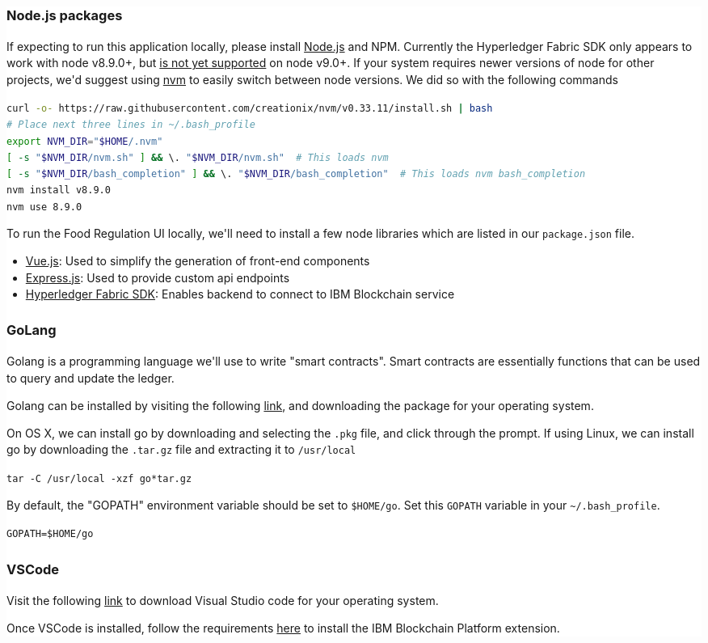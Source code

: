 

### Node.js packages

If expecting to run this application locally, please install [Node.js](https://nodejs.org/en/) and NPM. Currently the Hyperledger Fabric SDK only appears to work with node v8.9.0+, but [is not yet supported](https://github.com/hyperledger/fabric-sdk-node#build-and-test) on node v9.0+. If your system requires newer versions of node for other projects, we'd suggest using [nvm](https://github.com/creationix/nvm) to easily switch between node versions. We did so with the following commands

```bash
curl -o- https://raw.githubusercontent.com/creationix/nvm/v0.33.11/install.sh | bash
# Place next three lines in ~/.bash_profile
export NVM_DIR="$HOME/.nvm"
[ -s "$NVM_DIR/nvm.sh" ] && \. "$NVM_DIR/nvm.sh"  # This loads nvm
[ -s "$NVM_DIR/bash_completion" ] && \. "$NVM_DIR/bash_completion"  # This loads nvm bash_completion
nvm install v8.9.0
nvm use 8.9.0
```

To run the Food Regulation UI locally, we'll need to install a few node libraries which are listed in our `package.json` file.
- [Vue.js](https://vuejs.org/): Used to simplify the generation of front-end components
- [Express.js](https://expressjs.org/): Used to provide custom api endpoints
- [Hyperledger Fabric SDK](https://fabric-sdk-node.github.io/): Enables backend to connect to IBM Blockchain service

### GoLang
Golang is a programming language we'll use to write "smart contracts". Smart contracts are essentially functions that can be used to query and update the ledger.

Golang can be installed by visiting the following [link](https://golang.org/dl/), and downloading the package for your operating system.

On OS X, we can install go by downloading and selecting the `.pkg` file, and click through the prompt. If using Linux, we can install go by downloading the `.tar.gz` file and extracting it to `/usr/local`

```
tar -C /usr/local -xzf go*tar.gz
```

By default, the "GOPATH" environment variable should be set to `$HOME/go`. Set this `GOPATH` variable in your `~/.bash_profile`.
```
GOPATH=$HOME/go
```

### VSCode
Visit the following [link](https://code.visualstudio.com/) to download Visual Studio code for your operating system.

Once VSCode is installed, follow the requirements [here](https://github.com/IBM-Blockchain/blockchain-vscode-extension/blob/master/README.md#requirements) to install the IBM Blockchain Platform extension.
